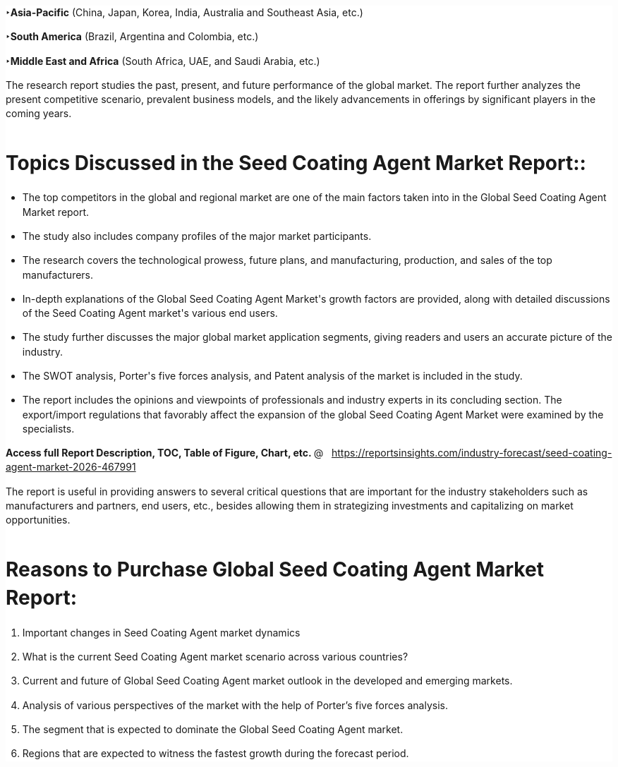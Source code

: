 <strong>‣Asia-Pacific</strong> (China, Japan, Korea, India, Australia and Southeast Asia, etc.)

<strong>‣South America</strong> (Brazil, Argentina and Colombia, etc.)

<strong>‣Middle East and Africa</strong> (South Africa, UAE, and Saudi Arabia, etc.)

The research report studies the past, present, and future performance of the global market. The report further analyzes the present competitive scenario, prevalent business models, and the likely advancements in offerings by significant players in the coming years.

# <strong>Topics Discussed in the Seed Coating Agent Market Report::</strong>

- The top competitors in the global and regional market are one of the main factors taken into in the Global Seed Coating Agent Market report.

- The study also includes company profiles of the major market participants.

- The research covers the technological prowess, future plans, and manufacturing, production, and sales of the top manufacturers.

- In-depth explanations of the Global Seed Coating Agent Market's growth factors are provided, along with detailed discussions of the Seed Coating Agent market's various end users.

- The study further discusses the major global market application segments, giving readers and users an accurate picture of the industry.

- The SWOT analysis, Porter's five forces analysis, and Patent analysis of the market is included in the study.

- The report includes the opinions and viewpoints of professionals and industry experts in its concluding section. The export/import regulations that favorably affect the expansion of the global Seed Coating Agent Market were examined by the specialists.

<strong>Access full Report Description, TOC, Table of Figure, Chart, etc. </strong>@   <a href=https://reportsinsights.com/industry-forecast/seed-coating-agent-market-2026-467991 style=color:#0000ff;>https://reportsinsights.com/industry-forecast/seed-coating-agent-market-2026-467991</a>

The report is useful in providing answers to several critical questions that are important for the industry stakeholders such as manufacturers and partners, end users, etc., besides allowing them in strategizing investments and capitalizing on market opportunities.

# <strong>Reasons to Purchase Global Seed Coating Agent Market Report:</strong>

1. Important changes in Seed Coating Agent market dynamics

2. What is the current Seed Coating Agent market scenario across various countries?

3. Current and future of Global Seed Coating Agent market outlook in the developed and emerging markets.

4. Analysis of various perspectives of the market with the help of Porter’s five forces analysis.

5. The segment that is expected to dominate the Global Seed Coating Agent market.

6. Regions that are expected to witness the fastest growth during the forecast period.
